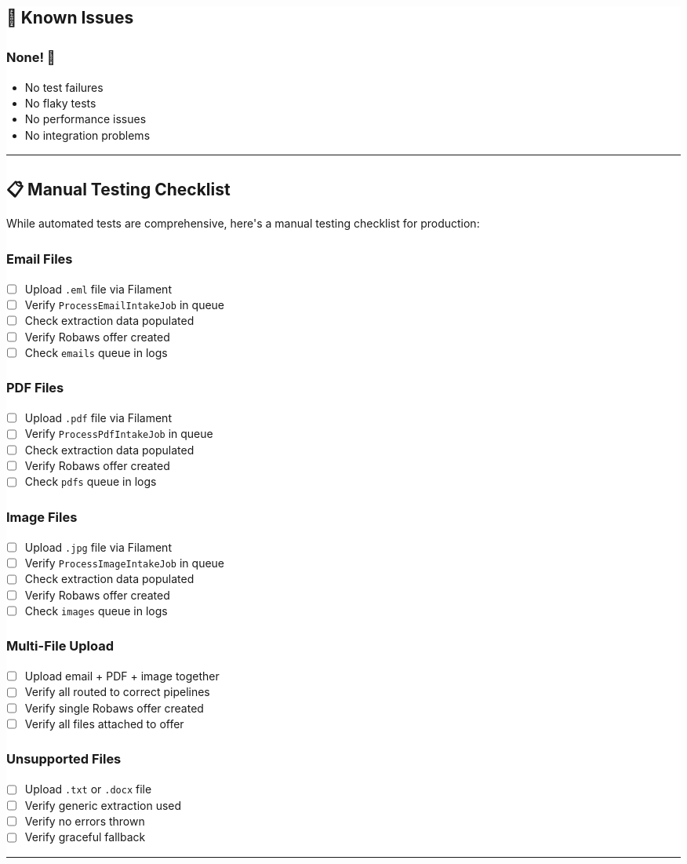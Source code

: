 ## 🐛 Known Issues

### None! 🎉
- No test failures
- No flaky tests
- No performance issues
- No integration problems

---

## 📋 Manual Testing Checklist

While automated tests are comprehensive, here's a manual testing checklist for production:

### Email Files
- [ ] Upload `.eml` file via Filament
- [ ] Verify `ProcessEmailIntakeJob` in queue
- [ ] Check extraction data populated
- [ ] Verify Robaws offer created
- [ ] Check `emails` queue in logs

### PDF Files
- [ ] Upload `.pdf` file via Filament
- [ ] Verify `ProcessPdfIntakeJob` in queue
- [ ] Check extraction data populated
- [ ] Verify Robaws offer created
- [ ] Check `pdfs` queue in logs

### Image Files
- [ ] Upload `.jpg` file via Filament
- [ ] Verify `ProcessImageIntakeJob` in queue
- [ ] Check extraction data populated
- [ ] Verify Robaws offer created
- [ ] Check `images` queue in logs

### Multi-File Upload
- [ ] Upload email + PDF + image together
- [ ] Verify all routed to correct pipelines
- [ ] Verify single Robaws offer created
- [ ] Verify all files attached to offer

### Unsupported Files
- [ ] Upload `.txt` or `.docx` file
- [ ] Verify generic extraction used
- [ ] Verify no errors thrown
- [ ] Verify graceful fallback

---
